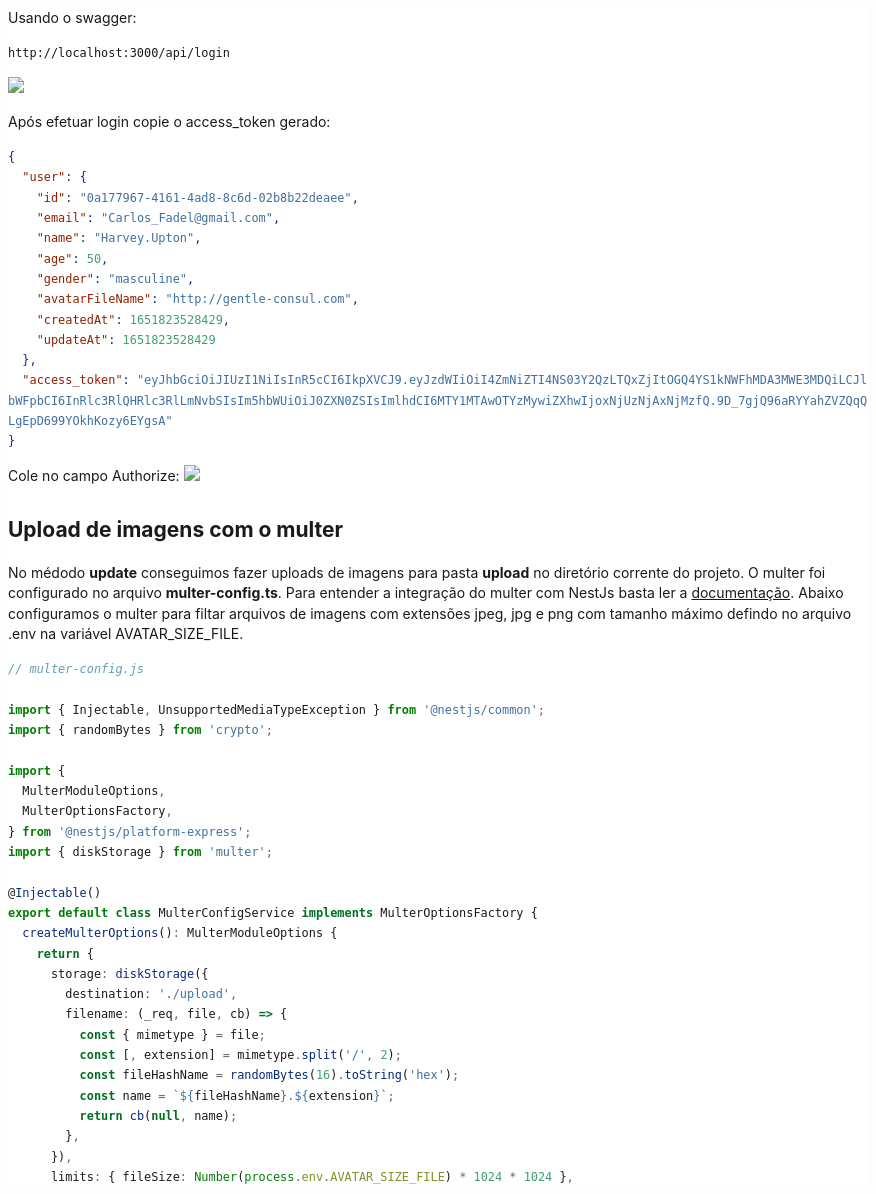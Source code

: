 Usando o swagger:
  
```url
http://localhost:3000/api/login
```
  
<image width="360px" src="./.readme/login-swagger.png"/>
  
Após efetuar login copie o access_token gerado:
  
```json
{
  "user": {
    "id": "0a177967-4161-4ad8-8c6d-02b8b22deaee",
    "email": "Carlos_Fadel@gmail.com",
    "name": "Harvey.Upton",
    "age": 50,
    "gender": "masculine",
    "avatarFileName": "http://gentle-consul.com",
    "createdAt": 1651823528429,
    "updateAt": 1651823528429
  },
  "access_token": "eyJhbGciOiJIUzI1NiIsInR5cCI6IkpXVCJ9.eyJzdWIiOiI4ZmNiZTI4NS03Y2QzLTQxZjItOGQ4YS1kNWFhMDA3MWE3MDQiLCJlbWFpbCI6InRlc3RlQHRlc3RlLmNvbSIsIm5hbWUiOiJ0ZXN0ZSIsImlhdCI6MTY1MTAwOTYzMywiZXhwIjoxNjUzNjAxNjMzfQ.9D_7gjQ96aRYYahZVZQqQLgEpD699YOkhKozy6EYgsA"
}
```
  
Cole no campo Authorize:
<image width="360px" src="./.readme/authorize.example.png"/>
  
##  Upload de imagens com o multer
  
  
No médodo <strong>update</strong> conseguimos fazer uploads de imagens para pasta <strong>upload</strong> no diretório corrente do projeto. O multer foi configurado no arquivo <strong>multer-config.ts</strong>. Para entender a integração do multer com NestJs basta ler a [documentação](https://docs.nestjs.com/techniques/file-upload ). Abaixo configuramos o multer para filtar arquivos de imagens com extensões jpeg, jpg e png com tamanho máximo defindo no arquivo .env na variável AVATAR_SIZE_FILE.
  
```typescript
// multer-config.js
  
import { Injectable, UnsupportedMediaTypeException } from '@nestjs/common';
import { randomBytes } from 'crypto';
  
import {
  MulterModuleOptions,
  MulterOptionsFactory,
} from '@nestjs/platform-express';
import { diskStorage } from 'multer';
  
@Injectable()
export default class MulterConfigService implements MulterOptionsFactory {
  createMulterOptions(): MulterModuleOptions {
    return {
      storage: diskStorage({
        destination: './upload',
        filename: (_req, file, cb) => {
          const { mimetype } = file;
          const [, extension] = mimetype.split('/', 2);
          const fileHashName = randomBytes(16).toString('hex');
          const name = `${fileHashName}.${extension}`;
          return cb(null, name);
        },
      }),
      limits: { fileSize: Number(process.env.AVATAR_SIZE_FILE) * 1024 * 1024 },
```

[circleci-image]: https://img.shields.io/circleci/build/github/nestjs/nest/master?token=abc123def456
[circleci-url]: https://circleci.com/gh/nestjs/nest